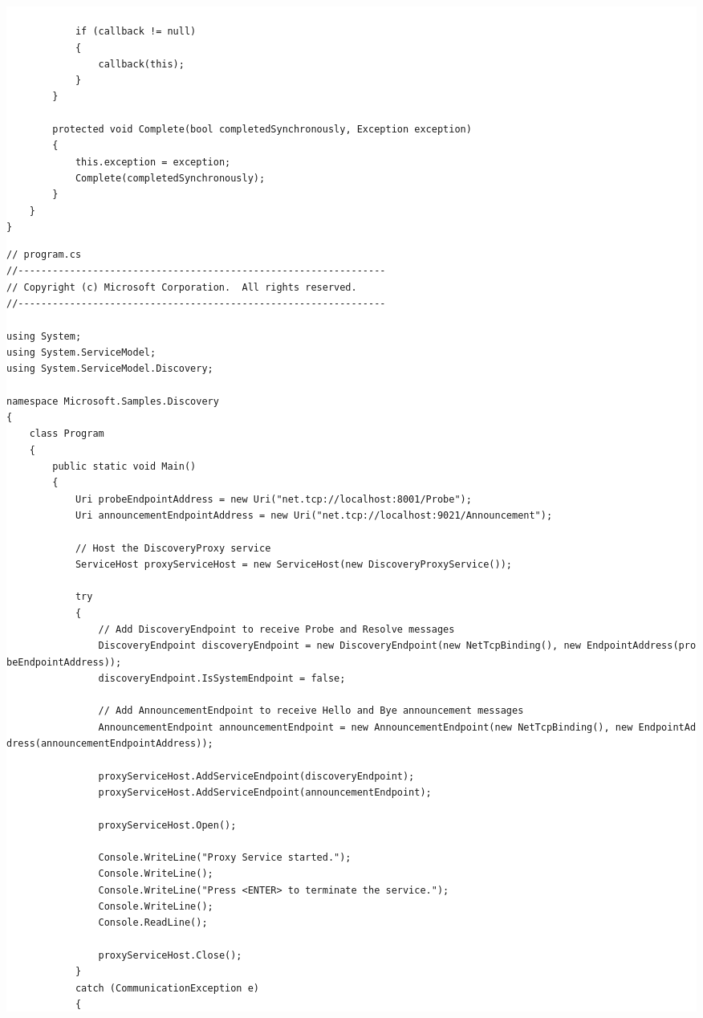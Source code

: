 ```

            if (callback != null)
            {
                callback(this);
            }
        }

        protected void Complete(bool completedSynchronously, Exception exception)
        {
            this.exception = exception;
            Complete(completedSynchronously);
        }
    }
}
```

```
// program.cs
//----------------------------------------------------------------
// Copyright (c) Microsoft Corporation.  All rights reserved.
//----------------------------------------------------------------

using System;
using System.ServiceModel;
using System.ServiceModel.Discovery;

namespace Microsoft.Samples.Discovery
{
    class Program
    {
        public static void Main()
        {
            Uri probeEndpointAddress = new Uri("net.tcp://localhost:8001/Probe");
            Uri announcementEndpointAddress = new Uri("net.tcp://localhost:9021/Announcement");

            // Host the DiscoveryProxy service
            ServiceHost proxyServiceHost = new ServiceHost(new DiscoveryProxyService());

            try
            {
                // Add DiscoveryEndpoint to receive Probe and Resolve messages
                DiscoveryEndpoint discoveryEndpoint = new DiscoveryEndpoint(new NetTcpBinding(), new EndpointAddress(probeEndpointAddress));
                discoveryEndpoint.IsSystemEndpoint = false;

                // Add AnnouncementEndpoint to receive Hello and Bye announcement messages
                AnnouncementEndpoint announcementEndpoint = new AnnouncementEndpoint(new NetTcpBinding(), new EndpointAddress(announcementEndpointAddress));

                proxyServiceHost.AddServiceEndpoint(discoveryEndpoint);
                proxyServiceHost.AddServiceEndpoint(announcementEndpoint);

                proxyServiceHost.Open();

                Console.WriteLine("Proxy Service started.");
                Console.WriteLine();
                Console.WriteLine("Press <ENTER> to terminate the service.");
                Console.WriteLine();
                Console.ReadLine();

                proxyServiceHost.Close();
            }
            catch (CommunicationException e)
            {
```